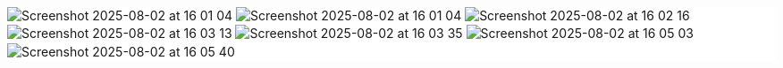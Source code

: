 <img width="1383" height="1052" alt="Screenshot 2025-08-02 at 16 01 04" src="https://github.com/user-attachments/assets/14b8ed5f-a8d0-48b7-bf61-61d51ba015aa" />
<img width="1383" height="1052" alt="Screenshot 2025-08-02 at 16 01 04" src="https://github.com/user-attachments/assets/18b63152-ed32-4d76-99dc-a97a6701f37e" />
<img width="1424" height="991" alt="Screenshot 2025-08-02 at 16 02 16" src="https://github.com/user-attachments/assets/fda60bfa-7c37-463b-a0d7-c9c2fc634e02" />
<img width="1467" height="1009" alt="Screenshot 2025-08-02 at 16 03 13" src="https://github.com/user-attachments/assets/08fa7fa5-111f-48a0-a7d9-2689c5990315" />
<img width="1237" height="1033" alt="Screenshot 2025-08-02 at 16 03 35" src="https://github.com/user-attachments/assets/e3be736d-9019-4eca-80e2-89fe3762cfc0" />
<img width="781" height="865" alt="Screenshot 2025-08-02 at 16 05 03" src="https://github.com/user-attachments/assets/3d8d4882-7666-432e-b462-247388136927" />
<img width="1346" height="635" alt="Screenshot 2025-08-02 at 16 05 40" src="https://github.com/user-attachments/assets/43152d8e-efab-4c46-bc0a-078e7df97874" />
